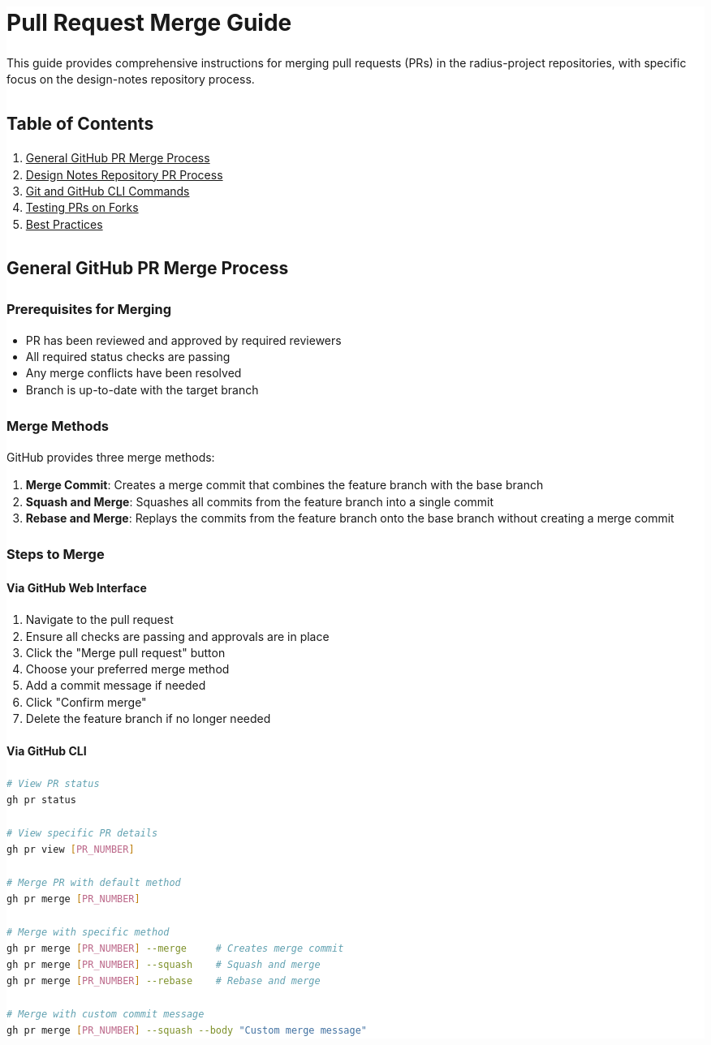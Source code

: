 # Pull Request Merge Guide

This guide provides comprehensive instructions for merging pull requests (PRs) in the radius-project repositories, with specific focus on the design-notes repository process.

## Table of Contents

1. [General GitHub PR Merge Process](#general-github-pr-merge-process)
2. [Design Notes Repository PR Process](#design-notes-repository-pr-process)
3. [Git and GitHub CLI Commands](#git-and-github-cli-commands)
4. [Testing PRs on Forks](#testing-prs-on-forks)
5. [Best Practices](#best-practices)

## General GitHub PR Merge Process

### Prerequisites for Merging
- PR has been reviewed and approved by required reviewers
- All required status checks are passing
- Any merge conflicts have been resolved
- Branch is up-to-date with the target branch

### Merge Methods

GitHub provides three merge methods:

1. **Merge Commit**: Creates a merge commit that combines the feature branch with the base branch
2. **Squash and Merge**: Squashes all commits from the feature branch into a single commit
3. **Rebase and Merge**: Replays the commits from the feature branch onto the base branch without creating a merge commit

### Steps to Merge

#### Via GitHub Web Interface
1. Navigate to the pull request
2. Ensure all checks are passing and approvals are in place
3. Click the "Merge pull request" button
4. Choose your preferred merge method
5. Add a commit message if needed
6. Click "Confirm merge"
7. Delete the feature branch if no longer needed

#### Via GitHub CLI
```bash
# View PR status
gh pr status

# View specific PR details
gh pr view [PR_NUMBER]

# Merge PR with default method
gh pr merge [PR_NUMBER]

# Merge with specific method
gh pr merge [PR_NUMBER] --merge     # Creates merge commit
gh pr merge [PR_NUMBER] --squash    # Squash and merge
gh pr merge [PR_NUMBER] --rebase    # Rebase and merge

# Merge with custom commit message
gh pr merge [PR_NUMBER] --squash --body "Custom merge message"
```
